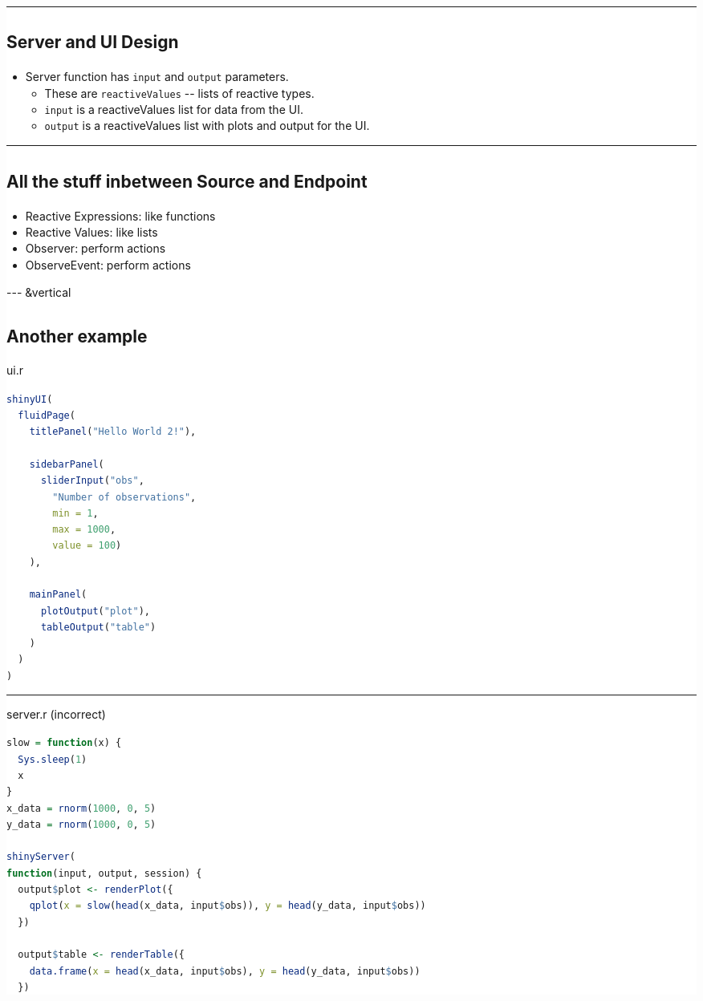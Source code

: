 ***

## Server and UI Design
* Server function has `input` and `output` parameters.
  - These are `reactiveValues` -- lists of reactive types.
  - `input` is a reactiveValues list for data from the UI.
  - `output` is a reactiveValues list with plots and output for the UI.

---

## All the stuff inbetween Source and Endpoint
* Reactive Expressions: like functions
* Reactive Values: like lists
* Observer: perform actions
* ObserveEvent: perform actions

--- &vertical

## Another example

ui.r


```r
shinyUI(
  fluidPage(
    titlePanel("Hello World 2!"),

    sidebarPanel(
      sliderInput("obs", 
        "Number of observations", 
        min = 1,
        max = 1000,
        value = 100)
    ),

    mainPanel(
      plotOutput("plot"),
      tableOutput("table")
    )
  )
)
```

*** 

server.r (incorrect)


```r
slow = function(x) {
  Sys.sleep(1)
  x
}
x_data = rnorm(1000, 0, 5)
y_data = rnorm(1000, 0, 5)

shinyServer(
function(input, output, session) {
  output$plot <- renderPlot({
    qplot(x = slow(head(x_data, input$obs)), y = head(y_data, input$obs))
  })

  output$table <- renderTable({
    data.frame(x = head(x_data, input$obs), y = head(y_data, input$obs))
  })
```